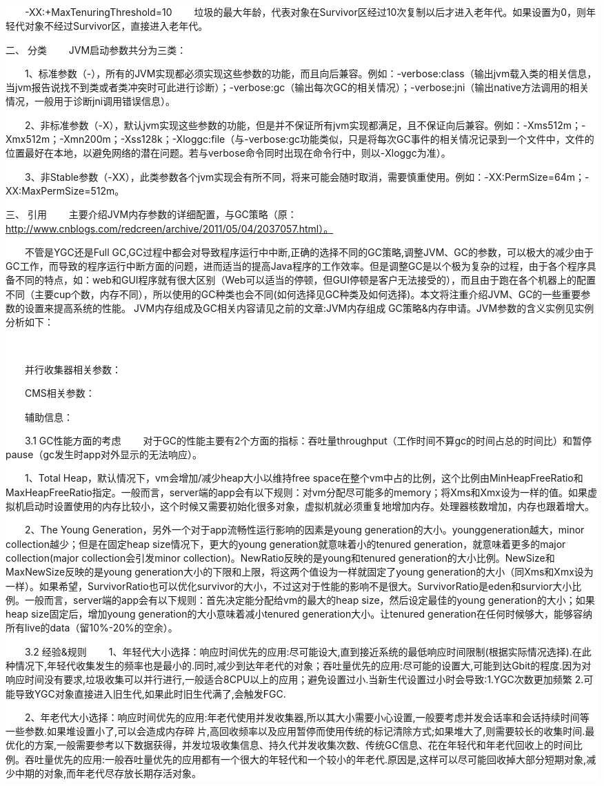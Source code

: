 　　-XX:+MaxTenuringThreshold=10
　　垃圾的最大年龄，代表对象在Survivor区经过10次复制以后才进入老年代。如果设置为0，则年轻代对象不经过Survivor区，直接进入老年代。


二、   分类
　　JVM启动参数共分为三类：

　　1、标准参数（-），所有的JVM实现都必须实现这些参数的功能，而且向后兼容。例如：-verbose:class（输出jvm载入类的相关信息，当jvm报告说找不到类或者类冲突时可此进行诊断）；-verbose:gc（输出每次GC的相关情况）；-verbose:jni（输出native方法调用的相关情况，一般用于诊断jni调用错误信息）。

　　2、非标准参数（-X），默认jvm实现这些参数的功能，但是并不保证所有jvm实现都满足，且不保证向后兼容。例如：-Xms512m；-Xmx512m；-Xmn200m；-Xss128k；-Xloggc:file（与-verbose:gc功能类似，只是将每次GC事件的相关情况记录到一个文件中，文件的位置最好在本地，以避免网络的潜在问题。若与verbose命令同时出现在命令行中，则以-Xloggc为准）。

　　3、非Stable参数（-XX），此类参数各个jvm实现会有所不同，将来可能会随时取消，需要慎重使用。例如：-XX:PermSize=64m；-XX:MaxPermSize=512m。

三、    引用
　　主要介绍JVM内存参数的详细配置，与GC策略（原：http://www.cnblogs.com/redcreen/archive/2011/05/04/2037057.html）。

　　不管是YGC还是Full GC,GC过程中都会对导致程序运行中中断,正确的选择不同的GC策略,调整JVM、GC的参数，可以极大的减少由于GC工作，而导致的程序运行中断方面的问题，进而适当的提高Java程序的工作效率。但是调整GC是以个极为复杂的过程，由于各个程序具备不同的特点，如：web和GUI程序就有很大区别（Web可以适当的停顿，但GUI停顿是客户无法接受的），而且由于跑在各个机器上的配置不同（主要cup个数，内存不同），所以使用的GC种类也会不同(如何选择见GC种类及如何选择)。本文将注重介绍JVM、GC的一些重要参数的设置来提高系统的性能。  JVM内存组成及GC相关内容请见之前的文章:JVM内存组成 GC策略&内存申请。JVM参数的含义实例见实例分析如下：

　　

　　并行收集器相关参数：



　　CMS相关参数：




　　辅助信息：




　　3.1 GC性能方面的考虑
　　对于GC的性能主要有2个方面的指标：吞吐量throughput（工作时间不算gc的时间占总的时间比）和暂停pause（gc发生时app对外显示的无法响应）。

　　1、Total Heap，默认情况下，vm会增加/减少heap大小以维持free space在整个vm中占的比例，这个比例由MinHeapFreeRatio和MaxHeapFreeRatio指定。一般而言，server端的app会有以下规则：对vm分配尽可能多的memory；将Xms和Xmx设为一样的值。如果虚拟机启动时设置使用的内存比较小，这个时候又需要初始化很多对象，虚拟机就必须重复地增加内存。处理器核数增加，内存也跟着增大。

　　2、The Young Generation，另外一个对于app流畅性运行影响的因素是young generation的大小。younggeneration越大，minor collection越少；但是在固定heap size情况下，更大的young generation就意味着小的tenured generation，就意味着更多的major collection(major collection会引发minor collection)。NewRatio反映的是young和tenured generation的大小比例。NewSize和MaxNewSize反映的是young generation大小的下限和上限，将这两个值设为一样就固定了young generation的大小（同Xms和Xmx设为一样）。如果希望，SurvivorRatio也可以优化survivor的大小，不过这对于性能的影响不是很大。SurvivorRatio是eden和survior大小比例。一般而言，server端的app会有以下规则：首先决定能分配给vm的最大的heap size，然后设定最佳的young generation的大小；如果heap size固定后，增加young generation的大小意味着减小tenured generation大小。让tenured generation在任何时候够大，能够容纳所有live的data（留10%-20%的空余）。

　　3.2 经验&规则
　　1、年轻代大小选择：响应时间优先的应用:尽可能设大,直到接近系统的最低响应时间限制(根据实际情况选择).在此种情况下,年轻代收集发生的频率也是最小的.同时,减少到达年老代的对象；吞吐量优先的应用:尽可能的设置大,可能到达Gbit的程度.因为对响应时间没有要求,垃圾收集可以并行进行,一般适合8CPU以上的应用；避免设置过小.当新生代设置过小时会导致:1.YGC次数更加频繁 2.可能导致YGC对象直接进入旧生代,如果此时旧生代满了,会触发FGC.

　　2、年老代大小选择：响应时间优先的应用:年老代使用并发收集器,所以其大小需要小心设置,一般要考虑并发会话率和会话持续时间等一些参数.如果堆设置小了,可以会造成内存碎 片,高回收频率以及应用暂停而使用传统的标记清除方式;如果堆大了,则需要较长的收集时间.最优化的方案,一般需要参考以下数据获得，并发垃圾收集信息、持久代并发收集次数、传统GC信息、花在年轻代和年老代回收上的时间比例。吞吐量优先的应用:一般吞吐量优先的应用都有一个很大的年轻代和一个较小的年老代.原因是,这样可以尽可能回收掉大部分短期对象,减少中期的对象,而年老代尽存放长期存活对象。
